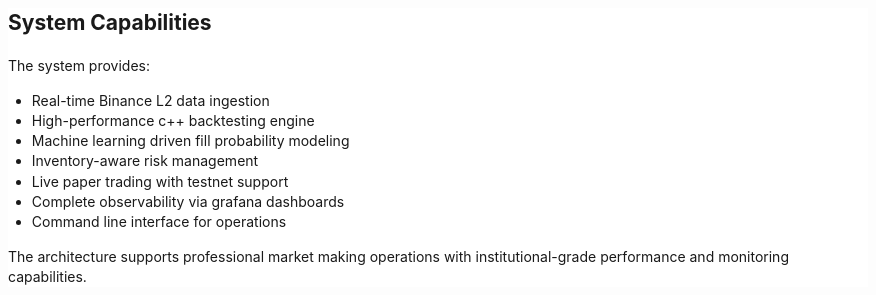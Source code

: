 ## System Capabilities

The system provides:

- Real-time Binance L2 data ingestion
- High-performance c++ backtesting engine
- Machine learning driven fill probability modeling
- Inventory-aware risk management
- Live paper trading with testnet support
- Complete observability via grafana dashboards
- Command line interface for operations

The architecture supports professional market making operations with institutional-grade performance and monitoring capabilities.
